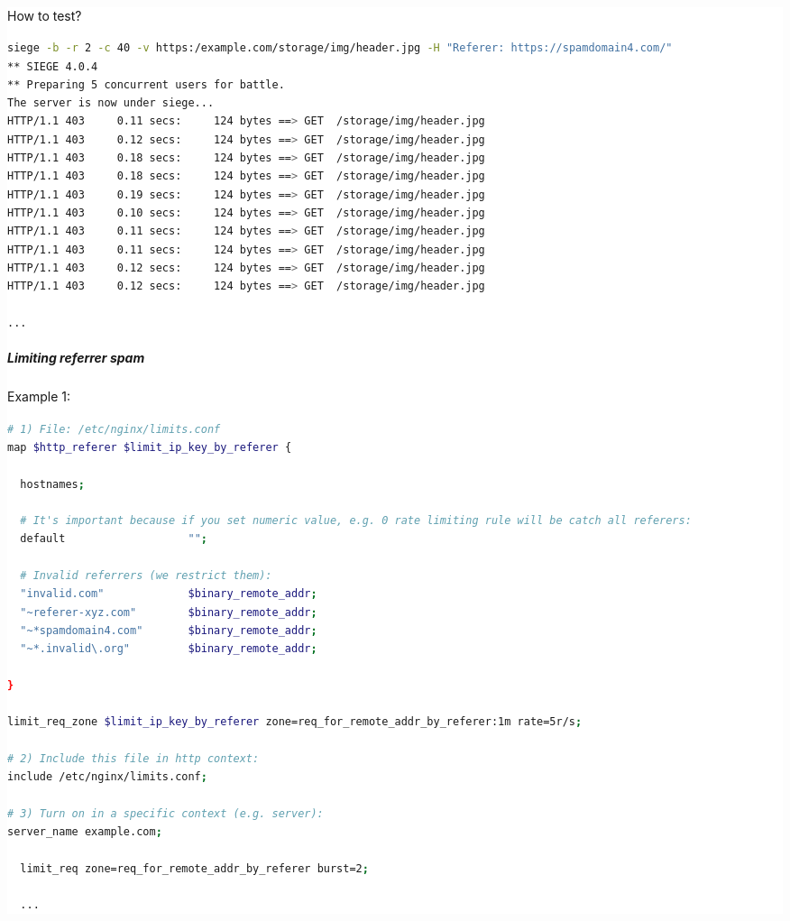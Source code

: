 How to test?

```bash
siege -b -r 2 -c 40 -v https:/example.com/storage/img/header.jpg -H "Referer: https://spamdomain4.com/"
** SIEGE 4.0.4
** Preparing 5 concurrent users for battle.
The server is now under siege...
HTTP/1.1 403     0.11 secs:     124 bytes ==> GET  /storage/img/header.jpg
HTTP/1.1 403     0.12 secs:     124 bytes ==> GET  /storage/img/header.jpg
HTTP/1.1 403     0.18 secs:     124 bytes ==> GET  /storage/img/header.jpg
HTTP/1.1 403     0.18 secs:     124 bytes ==> GET  /storage/img/header.jpg
HTTP/1.1 403     0.19 secs:     124 bytes ==> GET  /storage/img/header.jpg
HTTP/1.1 403     0.10 secs:     124 bytes ==> GET  /storage/img/header.jpg
HTTP/1.1 403     0.11 secs:     124 bytes ==> GET  /storage/img/header.jpg
HTTP/1.1 403     0.11 secs:     124 bytes ==> GET  /storage/img/header.jpg
HTTP/1.1 403     0.12 secs:     124 bytes ==> GET  /storage/img/header.jpg
HTTP/1.1 403     0.12 secs:     124 bytes ==> GET  /storage/img/header.jpg

...
```

##### Limiting referrer spam

Example 1:

```bash
# 1) File: /etc/nginx/limits.conf
map $http_referer $limit_ip_key_by_referer {

  hostnames;

  # It's important because if you set numeric value, e.g. 0 rate limiting rule will be catch all referers:
  default                   "";

  # Invalid referrers (we restrict them):
  "invalid.com"             $binary_remote_addr;
  "~referer-xyz.com"        $binary_remote_addr;
  "~*spamdomain4.com"       $binary_remote_addr;
  "~*.invalid\.org"         $binary_remote_addr;

}

limit_req_zone $limit_ip_key_by_referer zone=req_for_remote_addr_by_referer:1m rate=5r/s;

# 2) Include this file in http context:
include /etc/nginx/limits.conf;

# 3) Turn on in a specific context (e.g. server):
server_name example.com;

  limit_req zone=req_for_remote_addr_by_referer burst=2;

  ...
```
